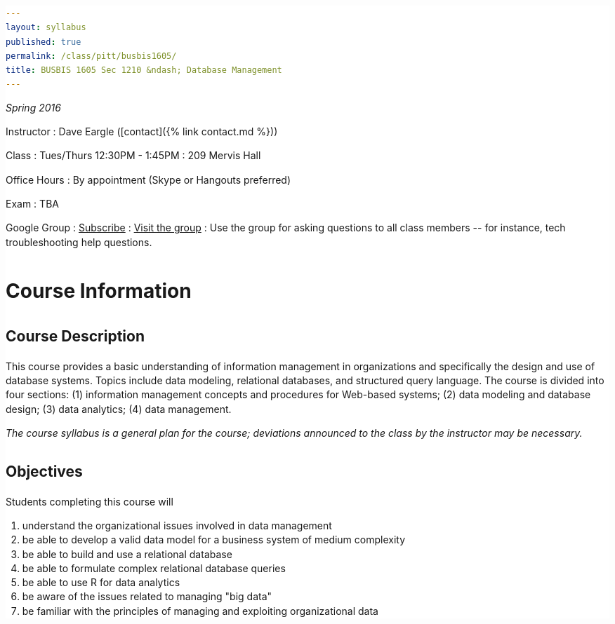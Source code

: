 ```yaml
---
layout: syllabus
published: true
permalink: /class/pitt/busbis1605/
title: BUSBIS 1605 Sec 1210 &ndash; Database Management
---
```


_Spring 2016_

<div id='nav-bar'></div>

Instructor
: Dave Eargle ([contact]({% link contact.md %})) 

Class
: Tues/Thurs 12:30PM - 1:45PM 
: 209 Mervis Hall 

Office Hours
: By appointment (Skype or Hangouts preferred)

Exam
: TBA

Google Group
: <a href='https://groups.google.com/forum/#!forum/pitt-busbis1605-spring2017/join'>Subscribe</a>
: <a href='https://groups.google.com/forum/#!forum/pitt-busbis1605-spring2017'>Visit the group</a>
: Use the group for asking questions to all class members -- for instance, tech troubleshooting help questions.

# Course Information

## Course Description

This course provides a basic understanding of information management in organizations and specifically the design and use of database systems. Topics include data modeling, relational databases, and structured query language. The course is divided into four sections: (1) information management concepts and procedures for Web-based systems; (2) data modeling and database design; (3) data analytics; (4) data management.

_The course syllabus is a general plan for the course; deviations announced to the class by the instructor may be necessary._

## Objectives

Students completing this course will

1. understand the organizational issues involved in data management
1. be able to develop a valid data model for a business system of medium complexity
1. be able to build and use a relational database
1. be able to formulate complex relational database queries
1. be able to use R for data analytics
1. be aware of the issues related to managing "big data"
1. be familiar with the principles of managing and exploiting organizational data
